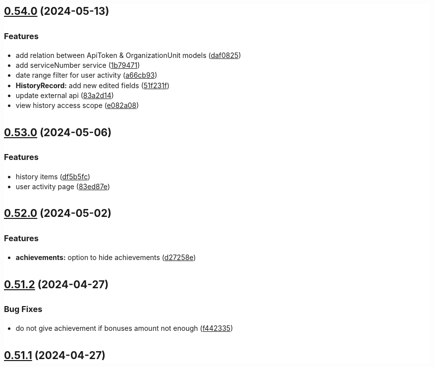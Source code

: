## [0.54.0](https://github.com/taskany-inc/crew/compare/v0.53.0...v0.54.0) (2024-05-13)


### Features

* add relation between ApiToken & OrganizationUnit models ([daf0825](https://github.com/taskany-inc/crew/commit/daf082574c3bca0eb938bddc7d639b701b364f8e))
* add serviceNumber service ([1b79471](https://github.com/taskany-inc/crew/commit/1b79471221487452b5c85db224f698f673fd5088))
* date range filter for user activity ([a66cb93](https://github.com/taskany-inc/crew/commit/a66cb93ac803e25391be4bfc8858cacedaf4a7f2))
* **HistoryRecord:** add new edited fields ([51f231f](https://github.com/taskany-inc/crew/commit/51f231f32b558121954510114831ae00a8e7e180))
* update external api ([83a2d14](https://github.com/taskany-inc/crew/commit/83a2d14213078358627a2811f7a72928b922dd6f))
* view history access scope ([e082a08](https://github.com/taskany-inc/crew/commit/e082a0839b8082b29890fb75484550c0b7749870))

## [0.53.0](https://github.com/taskany-inc/crew/compare/v0.52.0...v0.53.0) (2024-05-06)


### Features

* history items ([df5b5fc](https://github.com/taskany-inc/crew/commit/df5b5fcc2e6b262e9cd7e5f92981766773a576c5))
* user activity page ([83ed87e](https://github.com/taskany-inc/crew/commit/83ed87ec6564b57db025992b8475d4fc586d219c))

## [0.52.0](https://github.com/taskany-inc/crew/compare/v0.51.2...v0.52.0) (2024-05-02)


### Features

* **achievements:** option to hide achievements ([d27258e](https://github.com/taskany-inc/crew/commit/d27258e82a55867900550eaa76309fc8b91abfe9))

## [0.51.2](https://github.com/taskany-inc/crew/compare/v0.51.1...v0.51.2) (2024-04-27)


### Bug Fixes

* do not give achievement if bonuses amount not enough ([f442335](https://github.com/taskany-inc/crew/commit/f442335ecf6032e86e63fe20d20112472f0ca20c))

## [0.51.1](https://github.com/taskany-inc/crew/compare/v0.51.0...v0.51.1) (2024-04-27)
